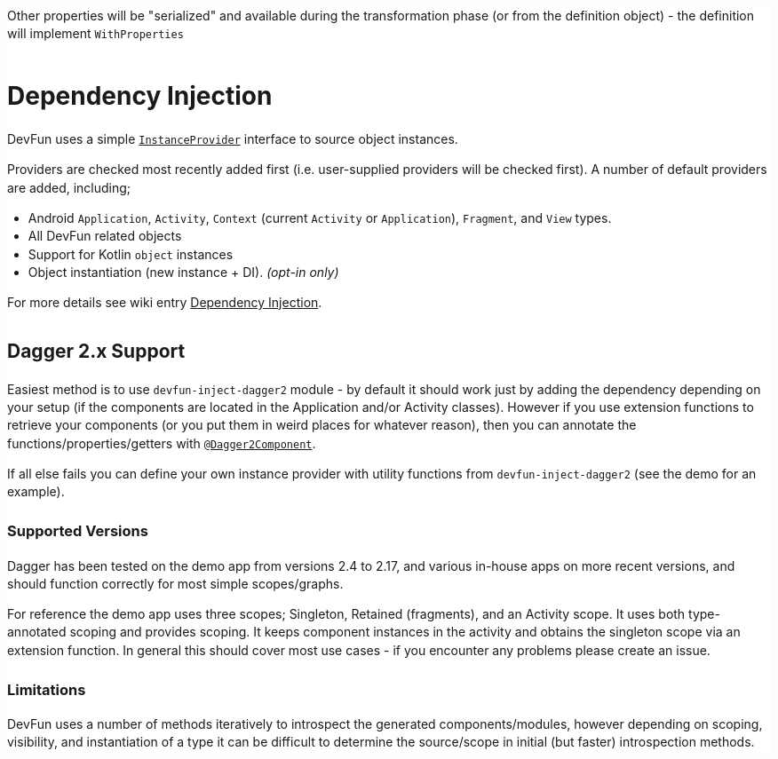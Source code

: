 Other properties will be "serialized" and available during the transformation phase (or from the definition object) - the definition will
implement `WithProperties`


# Dependency Injection
DevFun uses a simple [`InstanceProvider`](https://nextfaze.github.io/dev-fun/com.nextfaze.devfun.inject/-instance-provider/) interface to
source object instances.

Providers are checked most recently added first (i.e. user-supplied providers will be checked first). A number of 
default providers are added, including;
- Android `Application`, `Activity`, `Context` (current `Activity` or `Application`), `Fragment`, and `View` types.
- All DevFun related objects
- Support for Kotlin `object` instances
- Object instantiation (new instance + DI). *(opt-in only)*

For more details see wiki entry [Dependency Injection](https://nextfaze.github.io/dev-fun/wiki/-dependency%20-injection.html).

## Dagger 2.x Support
Easiest method is to use `devfun-inject-dagger2` module - by default it should work just by adding the dependency depending on your setup
 (if the components are located in the Application and/or Activity classes). However if you use extension functions to retrieve your
 components (or you put them in weird places for whatever reason), then you can annotate the functions/properties/getters with
 [`@Dagger2Component`](https://nextfaze.github.io/dev-fun/com.nextfaze.devfun.reference/-dagger2-component/).

If all else fails you can define your own instance provider with utility functions from `devfun-inject-dagger2` (see the demo for an example). 

### Supported Versions
Dagger has been tested on the demo app from versions 2.4 to 2.17, and various in-house apps on more recent versions, and should function
 correctly for most simple scopes/graphs. 

For reference the demo app uses three scopes; Singleton, Retained (fragments), and an Activity scope. It uses both type-annotated scoping
 and provides scoping. It keeps component instances in the activity and obtains the singleton scope via an extension function. In general
 this should cover most use cases - if you encounter any problems please create an issue.

### Limitations
DevFun uses a number of methods iteratively to introspect the generated components/modules, however depending on scoping, visibility, and
 instantiation of a type it can be difficult to determine the source/scope in initial (but faster) introspection methods. 
